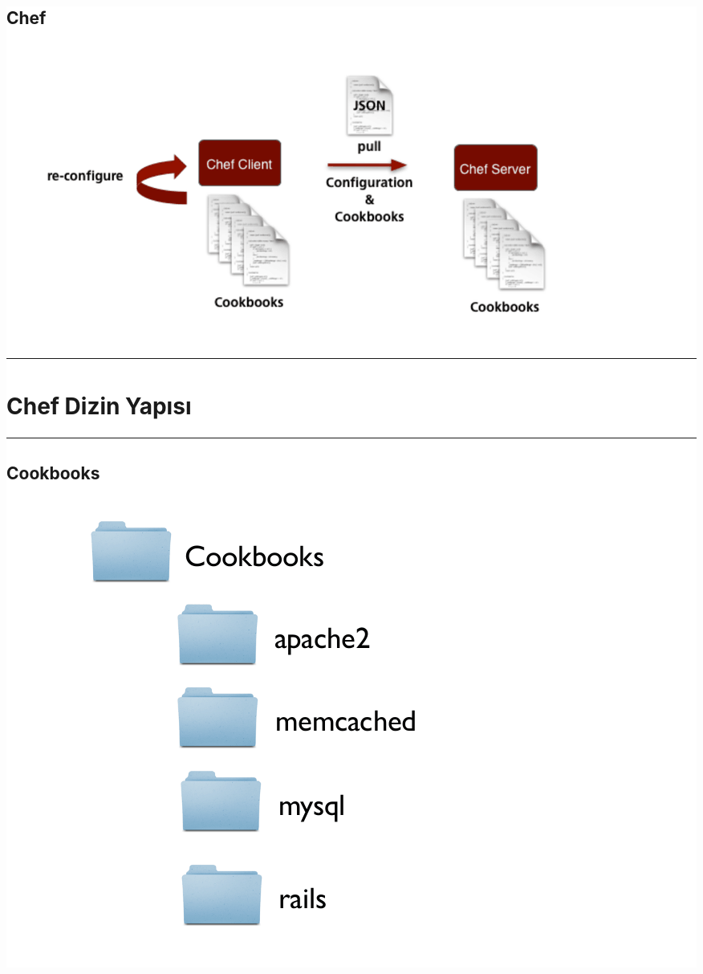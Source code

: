 
##  Chef

![chef-client](media/chef-client.png)

---

#   Chef Dizin Yapısı

---

##  Cookbooks

![chef-cookbooks](media/chef-cookbooks.png)
